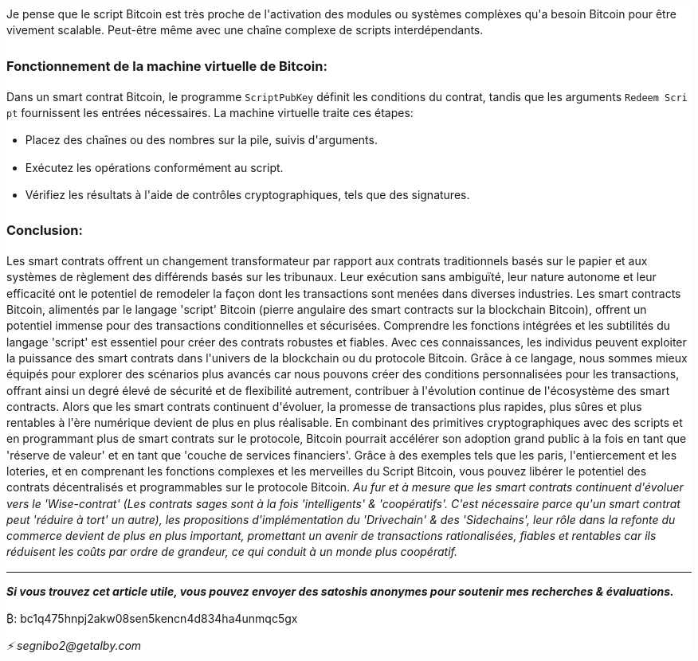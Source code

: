 Je pense que le script Bitcoin est très proche de l'activation des modules ou systèmes complèxes qu'a besoin Bitcoin pour être vivement scalable. Peut-être même avec une chaîne complexe de scripts interdépendants. 

<h3> Fonctionnement de la machine virtuelle de Bitcoin: </h3>

Dans un smart contrat Bitcoin, le programme `ScriptPubKey` définit les conditions du contrat, tandis que les arguments `Redeem Script` fournissent les entrées nécessaires. La machine virtuelle traite ces étapes:

  - Placez des chaînes ou des nombres sur la pile, suivis d'arguments.

  - Exécutez les opérations conformément au script.

  - Vérifiez les résultats à l'aide de contrôles cryptographiques, tels que des signatures.

<h3> Conclusion: </h3>

Les smart contrats offrent un changement transformateur par rapport aux contrats traditionnels basés sur le papier et aux systèmes de règlement des différends basés sur les tribunaux. Leur exécution sans ambiguïté, leur nature autonome et leur efficacité ont le potentiel de remodeler la façon dont les transactions sont menées dans diverses industries. Les smart contracts Bitcoin, alimentés par le langage 'script' Bitcoin (pierre angulaire des smart contracts sur la blockchain Bitcoin), offrent un potentiel immense pour des transactions conditionnelles et sécurisées. Comprendre les fonctions intégrées et les subtilités du langage 'script' est essentiel pour créer des contrats robustes et fiables. Avec ces connaissances, les individus peuvent exploiter la puissance des smart contrats dans l'univers de la blockchain ou du protocole Bitcoin. Grâce à ce langage, nous sommes mieux équipés pour explorer des scénarios plus avancés car nous pouvons créer des conditions personnalisées pour les transactions, offrant ainsi un degré élevé de sécurité et de flexibilité autrement, contribuer à l'évolution continue de l'écosystème des smart contracts. Alors que les smart contrats continuent d'évoluer, la promesse de transactions plus rapides, plus sûres et plus rentables à l'ère numérique devient de plus en plus réalisable. En combinant des primitives cryptographiques avec des scripts et en programmant plus de smart contrats sur le protocole, Bitcoin pourrait accélérer son adoption grand public à la fois en tant que 'réserve de valeur' et en tant que 'couche de services financiers'. Grâce à des exemples tels que les paris, l'entiercement et les loteries, et en comprenant les fonctions complexes et les merveilles du Script Bitcoin, vous pouvez libérer le potentiel des contrats décentralisés et programmables sur le protocole Bitcoin.
_Au fur et à mesure que les smart contrats continuent d'évoluer vers le 'Wise-contrat' (Les contrats sages sont à la fois 'intelligents' & 'coopératifs'. C'est nécessaire parce qu'un smart contrat peut 'réduire à tort' un autre), les propositions d'implémentation du 'Drivechain' & des 'Sidechains', leur rôle dans la refonte du commerce devient de plus en plus important, promettant un avenir de transactions rationalisées, fiables et rentables car ils réduisent les coûts par ordre de grandeur, ce qui conduit à un monde plus coopératif._

--------------------------------------------------------------

_**Si vous trouvez cet article utile, vous pouvez envoyer des satoshis anonymes pour soutenir mes recherches & évaluations.**_

₿: bc1q475hnpj2akw08sen5kencn4d834ha4unmqc5gx

_⚡ segnibo2@getalby.com_
